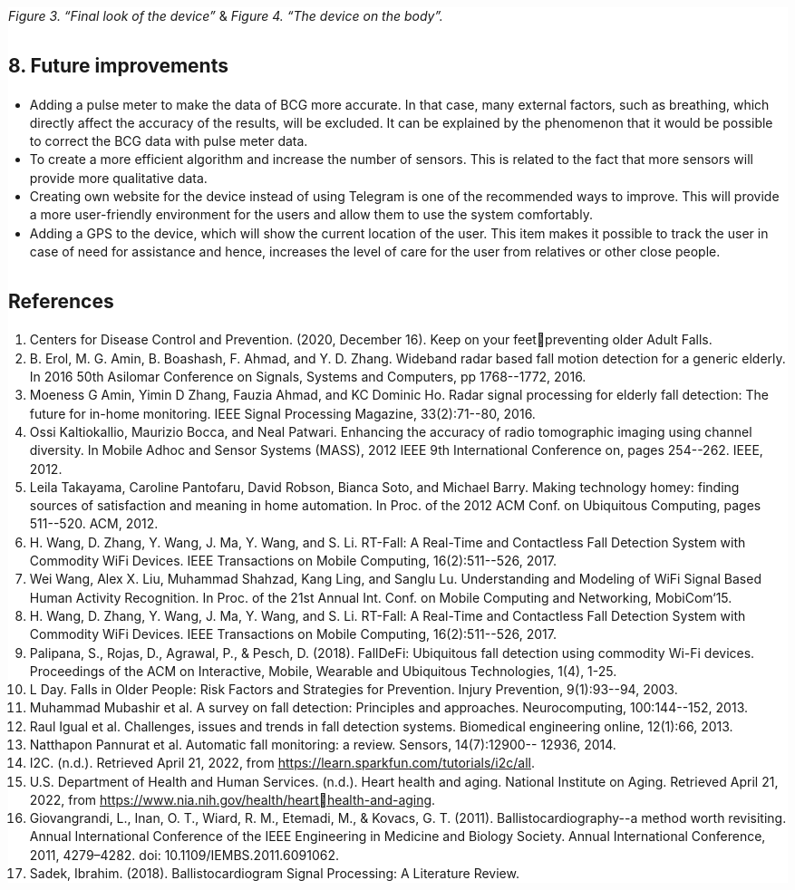 
*Figure 3. “Final look of the device”* & 
*Figure 4. “The device on the body”.* 


## 8. Future improvements 
- Adding a pulse meter to make the data of BCG more accurate. In that case, many external factors, such as breathing, which directly affect the accuracy of the results, will be excluded. It can be explained by the phenomenon that it would be possible to correct the BCG data with pulse meter data. 
- To create a more efficient algorithm and increase the number of sensors. This is related to the fact that more sensors will provide more qualitative data. 
- Creating own website for the device instead of using Telegram is one of the recommended ways to improve. This will provide a more user-friendly environment for the users and allow them to use the system comfortably.
- Adding a GPS to the device, which will show the current location of the user. This item makes it possible to track the user in case of need for assistance and hence, increases the level of care for the user from relatives or other close people. 


## References
1. Centers for Disease Control and Prevention. (2020, December 16). Keep on your feetpreventing older Adult Falls.
2. B. Erol, M. G. Amin, B. Boashash, F. Ahmad, and Y. D. Zhang. Wideband radar based 
fall motion detection for a generic elderly. In 2016 50th Asilomar Conference on Signals, 
Systems and Computers, pp 1768--1772, 2016.
3. Moeness G Amin, Yimin D Zhang, Fauzia Ahmad, and KC Dominic Ho. Radar signal 
processing for elderly fall detection: The future for in-home monitoring. IEEE Signal 
Processing Magazine, 33(2):71--80, 2016.
4. Ossi Kaltiokallio, Maurizio Bocca, and Neal Patwari. Enhancing the accuracy of radio 
tomographic imaging using channel diversity. In Mobile Adhoc and Sensor Systems 
(MASS), 2012 IEEE 9th International Conference on, pages 254--262. IEEE, 2012.
5. Leila Takayama, Caroline Pantofaru, David Robson, Bianca Soto, and Michael Barry. 
Making technology homey: finding sources of satisfaction and meaning in home 
automation. In Proc. of the 2012 ACM Conf. on Ubiquitous Computing, pages 511--520. 
ACM, 2012.
6. H. Wang, D. Zhang, Y. Wang, J. Ma, Y. Wang, and S. Li. RT-Fall: A Real-Time and 
Contactless Fall Detection System with Commodity WiFi Devices. IEEE Transactions on 
Mobile Computing, 16(2):511--526, 2017.
7. Wei Wang, Alex X. Liu, Muhammad Shahzad, Kang Ling, and Sanglu Lu. 
Understanding and Modeling of WiFi Signal Based Human Activity Recognition. In 
Proc. of the 21st Annual Int. Conf. on Mobile Computing and Networking, MobiCom‘15.
8. H. Wang, D. Zhang, Y. Wang, J. Ma, Y. Wang, and S. Li. RT-Fall: A Real-Time and 
Contactless Fall Detection System with Commodity WiFi Devices. IEEE Transactions on 
Mobile Computing, 16(2):511--526, 2017.
9. Palipana, S., Rojas, D., Agrawal, P., & Pesch, D. (2018). FallDeFi: Ubiquitous fall 
detection using commodity Wi-Fi devices. Proceedings of the ACM on Interactive, 
Mobile, Wearable and Ubiquitous Technologies, 1(4), 1-25.
10. L Day. Falls in Older People: Risk Factors and Strategies for Prevention. Injury 
Prevention, 9(1):93--94, 2003.
11. Muhammad Mubashir et al. A survey on fall detection: Principles and approaches. 
Neurocomputing, 100:144--152, 2013. 
12. Raul Igual et al. Challenges, issues and trends in fall detection systems. Biomedical 
engineering online, 12(1):66, 2013. 
13. Natthapon Pannurat et al. Automatic fall monitoring: a review. Sensors, 14(7):12900--
12936, 2014.
14. I2C. (n.d.). Retrieved April 21, 2022, from https://learn.sparkfun.com/tutorials/i2c/all.
15. U.S. Department of Health and Human Services. (n.d.). Heart health and aging. National 
Institute on Aging. Retrieved April 21, 2022, from https://www.nia.nih.gov/health/hearthealth-and-aging.
16. Giovangrandi, L., Inan, O. T., Wiard, R. M., Etemadi, M., & Kovacs, G. T. (2011). 
Ballistocardiography--a method worth revisiting. Annual International Conference of the 
IEEE Engineering in Medicine and Biology Society. Annual International 
Conference, 2011, 4279–4282. doi: 10.1109/IEMBS.2011.6091062.
17. Sadek, Ibrahim. (2018). Ballistocardiogram Signal Processing: A Literature Review.